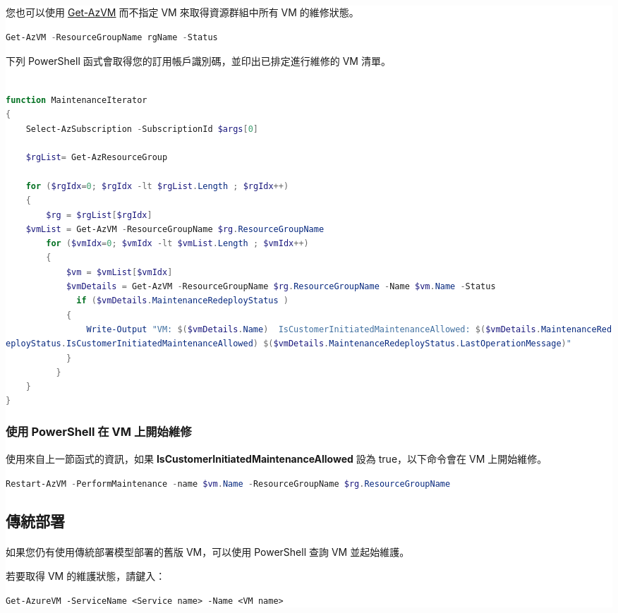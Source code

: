 您也可以使用 [Get-AzVM](https://docs.microsoft.com/powershell/module/az.compute/get-azvm) 而不指定 VM 來取得資源群組中所有 VM 的維修狀態。
 
```powershell
Get-AzVM -ResourceGroupName rgName -Status
```

下列 PowerShell 函式會取得您的訂用帳戶識別碼，並印出已排定進行維修的 VM 清單。

```powershell

function MaintenanceIterator
{
    Select-AzSubscription -SubscriptionId $args[0]

    $rgList= Get-AzResourceGroup 

    for ($rgIdx=0; $rgIdx -lt $rgList.Length ; $rgIdx++)
    {
        $rg = $rgList[$rgIdx]        
    $vmList = Get-AzVM -ResourceGroupName $rg.ResourceGroupName 
        for ($vmIdx=0; $vmIdx -lt $vmList.Length ; $vmIdx++)
        {
            $vm = $vmList[$vmIdx]
            $vmDetails = Get-AzVM -ResourceGroupName $rg.ResourceGroupName -Name $vm.Name -Status
              if ($vmDetails.MaintenanceRedeployStatus )
            {
                Write-Output "VM: $($vmDetails.Name)  IsCustomerInitiatedMaintenanceAllowed: $($vmDetails.MaintenanceRedeployStatus.IsCustomerInitiatedMaintenanceAllowed) $($vmDetails.MaintenanceRedeployStatus.LastOperationMessage)"               
            }
          }
    }
}

```

### <a name="start-maintenance-on-your-vm-using-powershell"></a>使用 PowerShell 在 VM 上開始維修

使用來自上一節函式的資訊，如果 **IsCustomerInitiatedMaintenanceAllowed** 設為 true，以下命令會在 VM 上開始維修。

```powershell
Restart-AzVM -PerformMaintenance -name $vm.Name -ResourceGroupName $rg.ResourceGroupName 
```

## <a name="classic-deployments"></a>傳統部署

如果您仍有使用傳統部署模型部署的舊版 VM，可以使用 PowerShell 查詢 VM 並起始維護。

若要取得 VM 的維護狀態，請鍵入：

```
Get-AzureVM -ServiceName <Service name> -Name <VM name>
```
